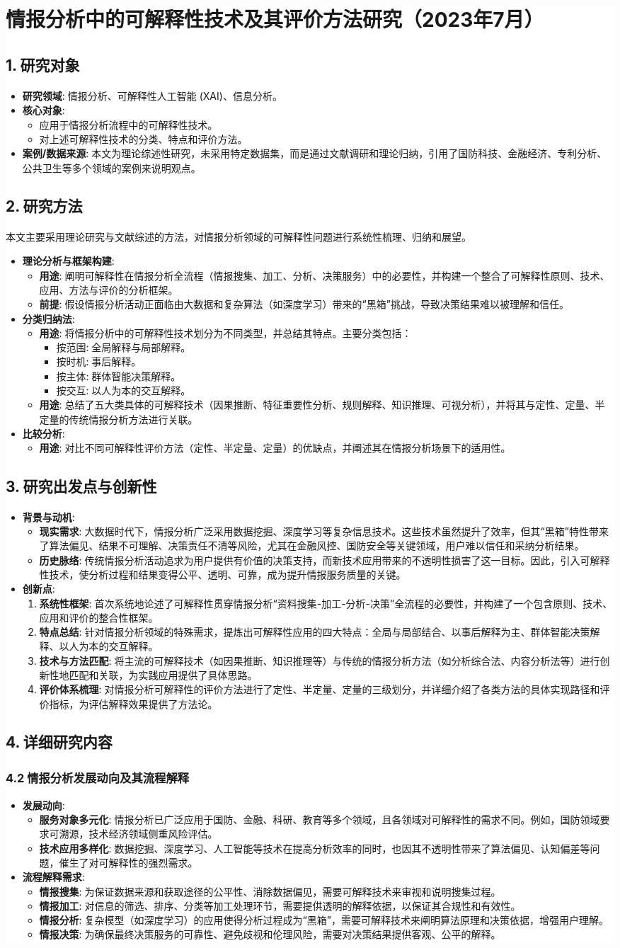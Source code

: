  # 情报分析中的可解释性技术及其评价方法研究（2023年7月）

## 1. 研究对象

- **研究领域**: 情报分析、可解释性人工智能 (XAI)、信息分析。
- **核心对象**:
    - 应用于情报分析流程中的可解释性技术。
    - 对上述可解释性技术的分类、特点和评价方法。
- **案例/数据来源**: 本文为理论综述性研究，未采用特定数据集，而是通过文献调研和理论归纳，引用了国防科技、金融经济、专利分析、公共卫生等多个领域的案例来说明观点。

## 2. 研究方法

本文主要采用理论研究与文献综述的方法，对情报分析领域的可解释性问题进行系统性梳理、归纳和展望。

- **理论分析与框架构建**:
    - **用途**: 阐明可解释性在情报分析全流程（情报搜集、加工、分析、决策服务）中的必要性，并构建一个整合了可解释性原则、技术、应用、方法与评价的分析框架。
    - **前提**: 假设情报分析活动正面临由大数据和复杂算法（如深度学习）带来的“黑箱”挑战，导致决策结果难以被理解和信任。
- **分类归纳法**:
    - **用途**: 将情报分析中的可解释性技术划分为不同类型，并总结其特点。主要分类包括：
        - 按范围: 全局解释与局部解释。
        - 按时机: 事后解释。
        - 按主体: 群体智能决策解释。
        - 按交互: 以人为本的交互解释。
    - **用途**: 总结了五大类具体的可解释技术（因果推断、特征重要性分析、规则解释、知识推理、可视分析），并将其与定性、定量、半定量的传统情报分析方法进行关联。
- **比较分析**:
    - **用途**: 对比不同可解释性评价方法（定性、半定量、定量）的优缺点，并阐述其在情报分析场景下的适用性。

## 3. 研究出发点与创新性

- **背景与动机**:
    - **现实需求**: 大数据时代下，情报分析广泛采用数据挖掘、深度学习等复杂信息技术。这些技术虽然提升了效率，但其“黑箱”特性带来了算法偏见、结果不可理解、决策责任不清等风险，尤其在金融风控、国防安全等关键领域，用户难以信任和采纳分析结果。
    - **历史脉络**: 传统情报分析活动追求为用户提供有价值的决策支持，而新技术应用带来的不透明性损害了这一目标。因此，引入可解释性技术，使分析过程和结果变得公平、透明、可靠，成为提升情报服务质量的关键。
- **创新点**:
    1.  **系统性框架**: 首次系统地论述了可解释性贯穿情报分析“资料搜集-加工-分析-决策”全流程的必要性，并构建了一个包含原则、技术、应用和评价的整合性框架。
    2.  **特点总结**: 针对情报分析领域的特殊需求，提炼出可解释性应用的四大特点：全局与局部结合、以事后解释为主、群体智能决策解释、以人为本的交互解释。
    3.  **技术与方法匹配**: 将主流的可解释技术（如因果推断、知识推理等）与传统的情报分析方法（如分析综合法、内容分析法等）进行创新性地匹配和关联，为实践应用提供了具体思路。
    4.  **评价体系梳理**: 对情报分析可解释性的评价方法进行了定性、半定量、定量的三级划分，并详细介绍了各类方法的具体实现路径和评价指标，为评估解释效果提供了方法论。

## 4. 详细研究内容

### 4.2 情报分析发展动向及其流程解释

- **发展动向**:
    - **服务对象多元化**: 情报分析已广泛应用于国防、金融、科研、教育等多个领域，且各领域对可解释性的需求不同。例如，国防领域要求可溯源，技术经济领域侧重风险评估。
    - **技术应用多样化**: 数据挖掘、深度学习、人工智能等技术在提高分析效率的同时，也因其不透明性带来了算法偏见、认知偏差等问题，催生了对可解释性的强烈需求。
- **流程解释需求**:
    - **情报搜集**: 为保证数据来源和获取途径的公平性、消除数据偏见，需要可解释技术来审视和说明搜集过程。
    - **情报加工**: 对信息的筛选、排序、分类等加工处理环节，需要提供透明的解释依据，以保证其合规性和有效性。
    - **情报分析**: 复杂模型（如深度学习）的应用使得分析过程成为“黑箱”，需要可解释技术来阐明算法原理和决策依据，增强用户理解。
    - **情报决策**: 为确保最终决策服务的可靠性、避免歧视和伦理风险，需要对决策结果提供客观、公平的解释。
